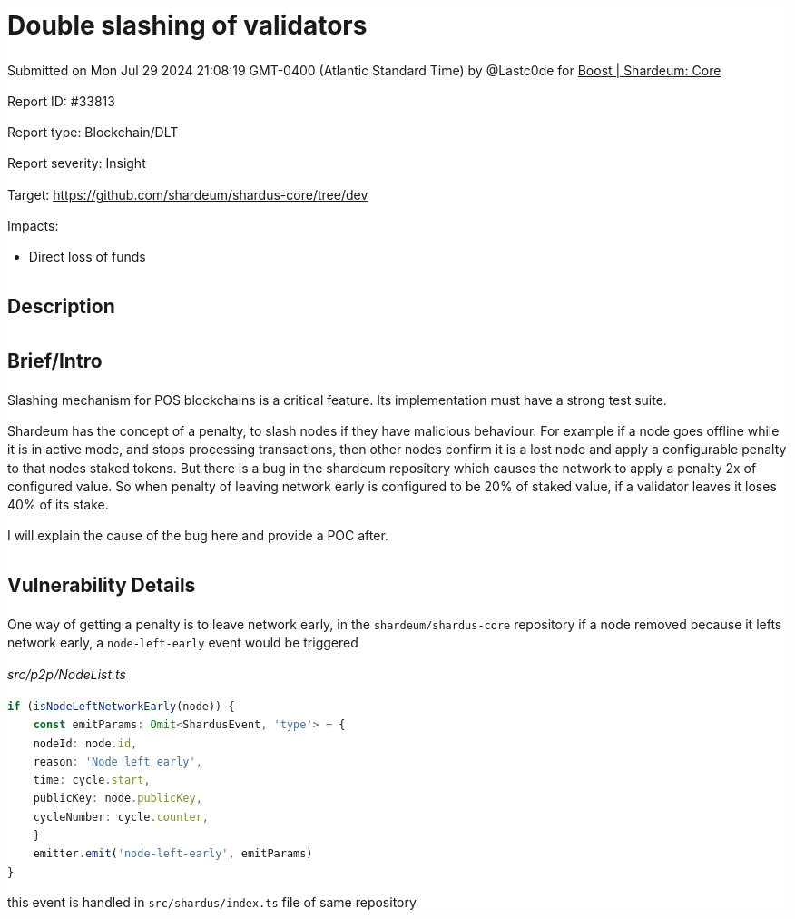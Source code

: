 
# Double slashing of validators

Submitted on Mon Jul 29 2024 21:08:19 GMT-0400 (Atlantic Standard Time) by @Lastc0de for [Boost | Shardeum: Core](https://immunefi.com/bounty/shardeum-core-boost/)

Report ID: #33813

Report type: Blockchain/DLT

Report severity: Insight

Target: https://github.com/shardeum/shardus-core/tree/dev

Impacts:
- Direct loss of funds

## Description
## Brief/Intro
Slashing mechanism for POS blockchains is a critical feature. Its implementation must have a strong test suite.

Shardeum has the concept of a penalty, to slash nodes if they have malicious behaviour. For example if a node goes offline
while it is in active mode, and stops processing transactions, then other nodes confirm it is a lost node and apply a
configurable penalty to that nodes staked tokens. But there is a bug in the shardeum repository which causes the network to apply a penalty 2x of configured value. So when penalty of leaving network early is
configured to be 20% of staked value, if a validator leaves it loses 40% of its stake.

I will explain the cause of the bug here and provide a POC after.


## Vulnerability Details
One way of getting a penalty is to leave network early, in the `shardeum/shardus-core` repository if a node removed because it lefts network early, a `node-left-early` event would be triggered

*src/p2p/NodeList.ts*
```typescript
if (isNodeLeftNetworkEarly(node)) {
    const emitParams: Omit<ShardusEvent, 'type'> = {
    nodeId: node.id,
    reason: 'Node left early',
    time: cycle.start,
    publicKey: node.publicKey,
    cycleNumber: cycle.counter,
    }
    emitter.emit('node-left-early', emitParams)
}
```

this event is handled in `src/shardus/index.ts` file of same repository
